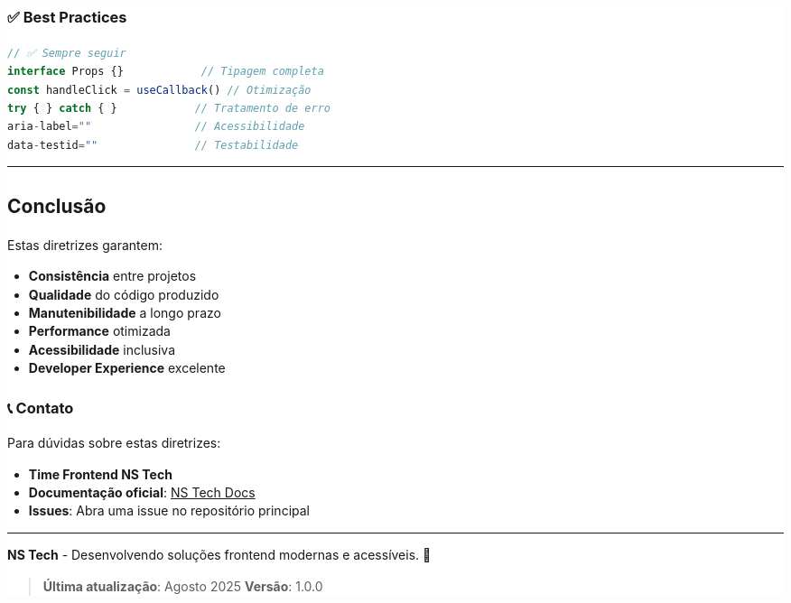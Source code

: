 ### ✅ **Best Practices**

```typescript
// ✅ Sempre seguir
interface Props {}            // Tipagem completa
const handleClick = useCallback() // Otimização
try { } catch { }            // Tratamento de erro
aria-label=""                // Acessibilidade
data-testid=""               // Testabilidade
```

---

## Conclusão

Estas diretrizes garantem:

-   **Consistência** entre projetos
-   **Qualidade** do código produzido
-   **Manutenibilidade** a longo prazo
-   **Performance** otimizada
-   **Acessibilidade** inclusiva
-   **Developer Experience** excelente

### 📞 **Contato**

Para dúvidas sobre estas diretrizes:

-   **Time Frontend NS Tech**
-   **Documentação oficial**: [NS Tech Docs](./README.md)
-   **Issues**: Abra uma issue no repositório principal

---

**NS Tech** - Desenvolvendo soluções frontend modernas e acessíveis. 🚀

> **Última atualização**: Agosto 2025
> **Versão**: 1.0.0
